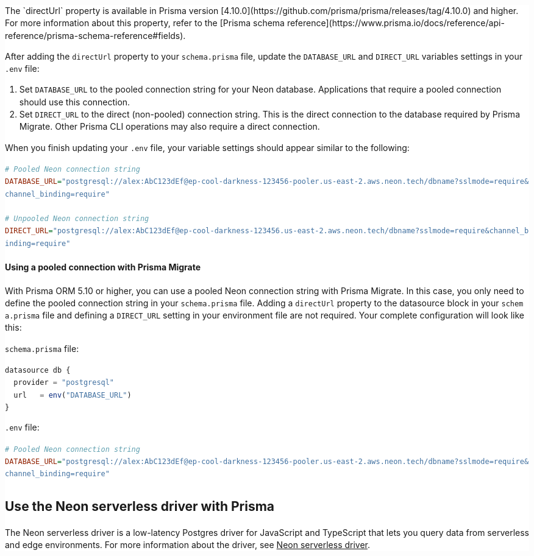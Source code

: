 <Admonition type="note">
The `directUrl` property is available in Prisma version [4.10.0](https://github.com/prisma/prisma/releases/tag/4.10.0) and higher. For more information about this property, refer to the [Prisma schema reference](https://www.prisma.io/docs/reference/api-reference/prisma-schema-reference#fields).
</Admonition>

After adding the `directUrl` property to your `schema.prisma` file, update the `DATABASE_URL` and `DIRECT_URL` variables settings in your `.env` file:

1. Set `DATABASE_URL` to the pooled connection string for your Neon database. Applications that require a pooled connection should use this connection.
1. Set `DIRECT_URL` to the direct (non-pooled) connection string. This is the direct connection to the database required by Prisma Migrate. Other Prisma CLI operations may also require a direct connection.

When you finish updating your `.env` file, your variable settings should appear similar to the following:

```ini shouldWrap
# Pooled Neon connection string
DATABASE_URL="postgresql://alex:AbC123dEf@ep-cool-darkness-123456-pooler.us-east-2.aws.neon.tech/dbname?sslmode=require&channel_binding=require"

# Unpooled Neon connection string
DIRECT_URL="postgresql://alex:AbC123dEf@ep-cool-darkness-123456.us-east-2.aws.neon.tech/dbname?sslmode=require&channel_binding=require"
```

#### Using a pooled connection with Prisma Migrate

With Prisma ORM 5.10 or higher, you can use a pooled Neon connection string with Prisma Migrate. In this case, you only need to define the pooled connection string in your `schema.prisma` file. Adding a `directUrl` property to the datasource block in your `schema.prisma` file and defining a `DIRECT_URL` setting in your environment file are not required. Your complete configuration will look like this:

`schema.prisma` file:

```typescript
datasource db {
  provider = "postgresql"
  url   = env("DATABASE_URL")
}
```

`.env` file:

```ini
# Pooled Neon connection string
DATABASE_URL="postgresql://alex:AbC123dEf@ep-cool-darkness-123456-pooler.us-east-2.aws.neon.tech/dbname?sslmode=require&channel_binding=require"
```

## Use the Neon serverless driver with Prisma

The Neon serverless driver is a low-latency Postgres driver for JavaScript and TypeScript that lets you query data from serverless and edge environments. For more information about the driver, see [Neon serverless driver](/docs/serverless/serverless-driver).
